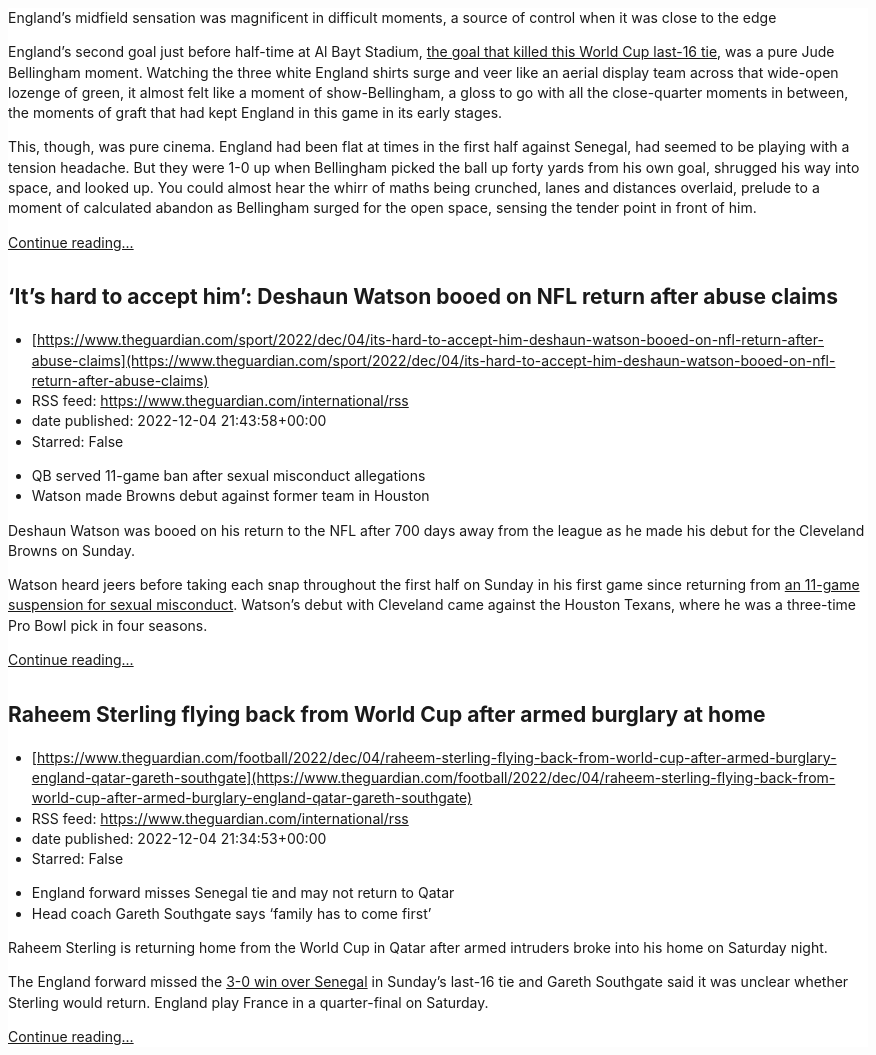 <p>England’s midfield sensation was magnificent in difficult moments, a source of control when it was close to the edge</p><p>England’s second goal just before half-time at Al Bayt Stadium, <a href="https://www.theguardian.com/football/2022/dec/04/england-senegal-world-cup-last-16-match-report">the goal that killed this World Cup last-16 tie</a>, was a pure Jude Bellingham moment. Watching the three white England shirts surge and veer like an aerial display team across that wide-open lozenge of green, it almost felt like a moment of show-Bellingham, a gloss to go with all the close-quarter moments in between, the moments of graft that had kept England in this game in its early stages.</p><p>This, though, was pure cinema. England had been flat at times in the first half against Senegal, had seemed to be playing with a tension headache. But they were 1-0 up when Bellingham picked the ball up forty yards from his own goal, shrugged his way into space, and looked up. You could almost hear the whirr of maths being crunched, lanes and distances overlaid, prelude to a moment of calculated abandon as Bellingham surged for the open space, sensing the tender point in front of him.</p> <a href="https://www.theguardian.com/football/blog/2022/dec/04/jude-bellinghams-moment-of-cinema-makes-us-wonder-where-this-might-go">Continue reading...</a>

## ‘It’s hard to accept him’: Deshaun Watson booed on NFL return after abuse claims
 - [https://www.theguardian.com/sport/2022/dec/04/its-hard-to-accept-him-deshaun-watson-booed-on-nfl-return-after-abuse-claims](https://www.theguardian.com/sport/2022/dec/04/its-hard-to-accept-him-deshaun-watson-booed-on-nfl-return-after-abuse-claims)
 - RSS feed: https://www.theguardian.com/international/rss
 - date published: 2022-12-04 21:43:58+00:00
 - Starred: False

<ul><li>QB served 11-game ban after sexual misconduct allegations</li><li>Watson made Browns debut against former team in Houston</li></ul><p>Deshaun Watson was booed on his return to the NFL after 700 days away from the league as he made his debut for the Cleveland Browns on Sunday.</p><p>Watson heard jeers before taking each snap throughout the first half on Sunday in his first game since returning from <a href="https://www.theguardian.com/sport/2022/aug/18/deshaun-watson-suspension-fine-nfl-union-settlement">an 11-game suspension for sexual misconduct</a>. Watson’s debut with Cleveland came against the Houston Texans, where he was a three-time Pro Bowl pick in four seasons.</p> <a href="https://www.theguardian.com/sport/2022/dec/04/its-hard-to-accept-him-deshaun-watson-booed-on-nfl-return-after-abuse-claims">Continue reading...</a>

## Raheem Sterling flying back from World Cup after armed burglary at home
 - [https://www.theguardian.com/football/2022/dec/04/raheem-sterling-flying-back-from-world-cup-after-armed-burglary-england-qatar-gareth-southgate](https://www.theguardian.com/football/2022/dec/04/raheem-sterling-flying-back-from-world-cup-after-armed-burglary-england-qatar-gareth-southgate)
 - RSS feed: https://www.theguardian.com/international/rss
 - date published: 2022-12-04 21:34:53+00:00
 - Starred: False

<ul><li>England forward misses Senegal tie and may not return to Qatar</li><li>Head coach Gareth Southgate says ‘family has to come first’</li></ul><p>Raheem Sterling is returning home from the World Cup in Qatar after armed intruders broke into his home on Saturday night.</p><p>The England forward missed the <a href="https://www.theguardian.com/football/2022/dec/04/england-senegal-world-cup-last-16-match-report">3-0 win over Senegal</a> in Sunday’s last-16 tie and Gareth Southgate said it was unclear whether Sterling would return. England play France in a quarter-final on Saturday.</p> <a href="https://www.theguardian.com/football/2022/dec/04/raheem-sterling-flying-back-from-world-cup-after-armed-burglary-england-qatar-gareth-southgate">Continue reading...</a>
